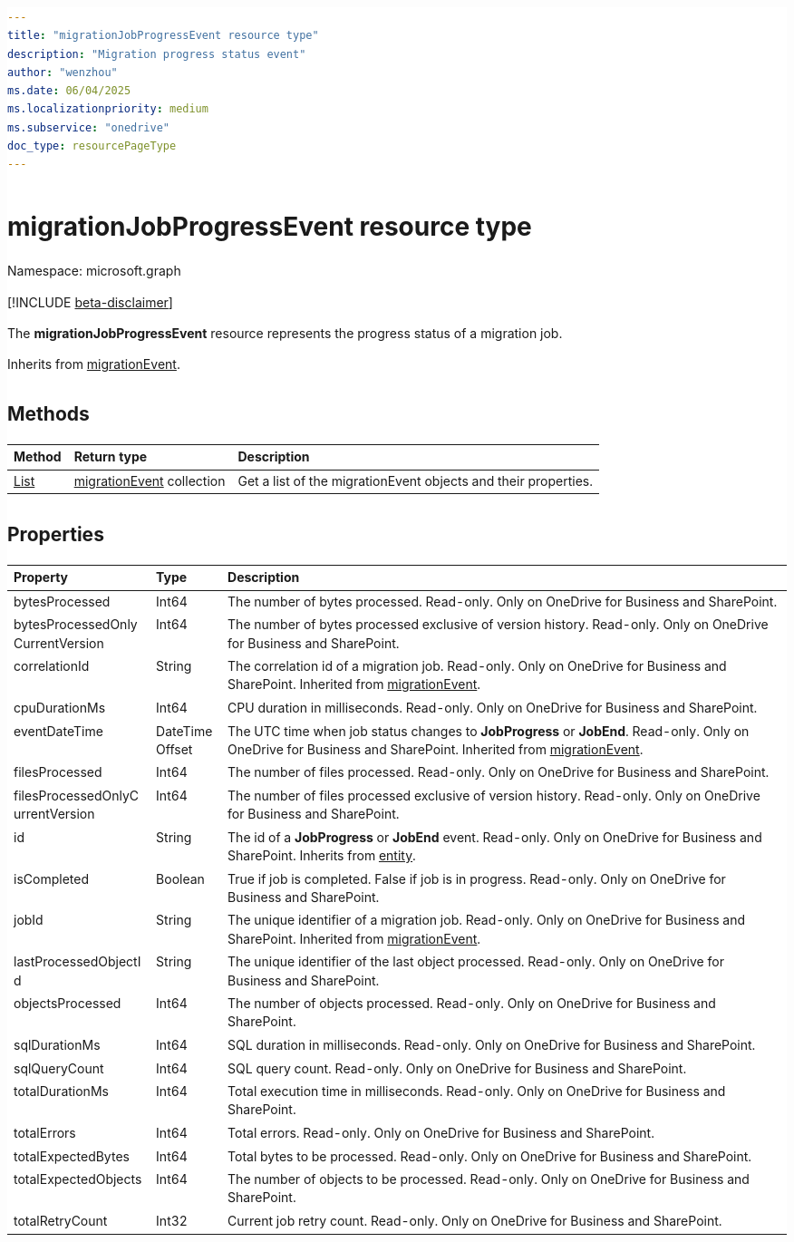 ```yaml
---
title: "migrationJobProgressEvent resource type"
description: "Migration progress status event"
author: "wenzhou"
ms.date: 06/04/2025
ms.localizationpriority: medium
ms.subservice: "onedrive"
doc_type: resourcePageType
---
```


# migrationJobProgressEvent resource type

Namespace: microsoft.graph

[!INCLUDE [beta-disclaimer](../../includes/beta-disclaimer.md)]

The **migrationJobProgressEvent** resource represents the progress status of a migration job.

Inherits from [migrationEvent](../resources/migrationevent.md).

## Methods
|Method|Return type|Description|
|:---|:---|:---|
|[List](../api/migrationjob-list-progressevents.md)|[migrationEvent](../resources/migrationevent.md) collection|Get a list of the migrationEvent objects and their properties.|

## Properties
|Property|Type|Description|
|:---|:---|:---|
|bytesProcessed|Int64|The number of bytes processed. Read-only. Only on OneDrive for Business and SharePoint.|
|bytesProcessedOnlyCurrentVersion|Int64|The number of bytes processed exclusive of version history. Read-only. Only on OneDrive for Business and SharePoint.|
|correlationId|String|The correlation id of a migration job. Read-only. Only on OneDrive for Business and SharePoint. Inherited from [migrationEvent](../resources/migrationevent.md).|
|cpuDurationMs|Int64|CPU duration in milliseconds. Read-only. Only on OneDrive for Business and SharePoint.|
|eventDateTime|DateTimeOffset|The UTC time when job status changes to **JobProgress** or **JobEnd**. Read-only. Only on OneDrive for Business and SharePoint. Inherited from [migrationEvent](../resources/migrationevent.md).|
|filesProcessed|Int64|The number of files processed. Read-only. Only on OneDrive for Business and SharePoint.|
|filesProcessedOnlyCurrentVersion|Int64|The number of files processed exclusive of version history. Read-only. Only on OneDrive for Business and SharePoint.|
|id|String|The id of a **JobProgress** or **JobEnd** event. Read-only. Only on OneDrive for Business and SharePoint. Inherits from [entity](../resources/entity.md).|
|isCompleted|Boolean|True if job is completed. False if job is in progress. Read-only. Only on OneDrive for Business and SharePoint.|
|jobId|String|The unique identifier of a migration job. Read-only. Only on OneDrive for Business and SharePoint. Inherited from [migrationEvent](../resources/migrationevent.md).|
|lastProcessedObjectId|String|The unique identifier of the last object processed. Read-only. Only on OneDrive for Business and SharePoint.|
|objectsProcessed|Int64|The number of objects processed. Read-only. Only on OneDrive for Business and SharePoint.|
|sqlDurationMs|Int64|SQL duration in milliseconds. Read-only. Only on OneDrive for Business and SharePoint.|
|sqlQueryCount|Int64|SQL query count. Read-only. Only on OneDrive for Business and SharePoint.|
|totalDurationMs|Int64|Total execution time in milliseconds. Read-only. Only on OneDrive for Business and SharePoint.|
|totalErrors|Int64|Total errors. Read-only. Only on OneDrive for Business and SharePoint.|
|totalExpectedBytes|Int64|Total bytes to be processed. Read-only. Only on OneDrive for Business and SharePoint.|
|totalExpectedObjects|Int64|The number of objects to be processed. Read-only. Only on OneDrive for Business and SharePoint.|
|totalRetryCount|Int32|Current job retry count. Read-only. Only on OneDrive for Business and SharePoint.|